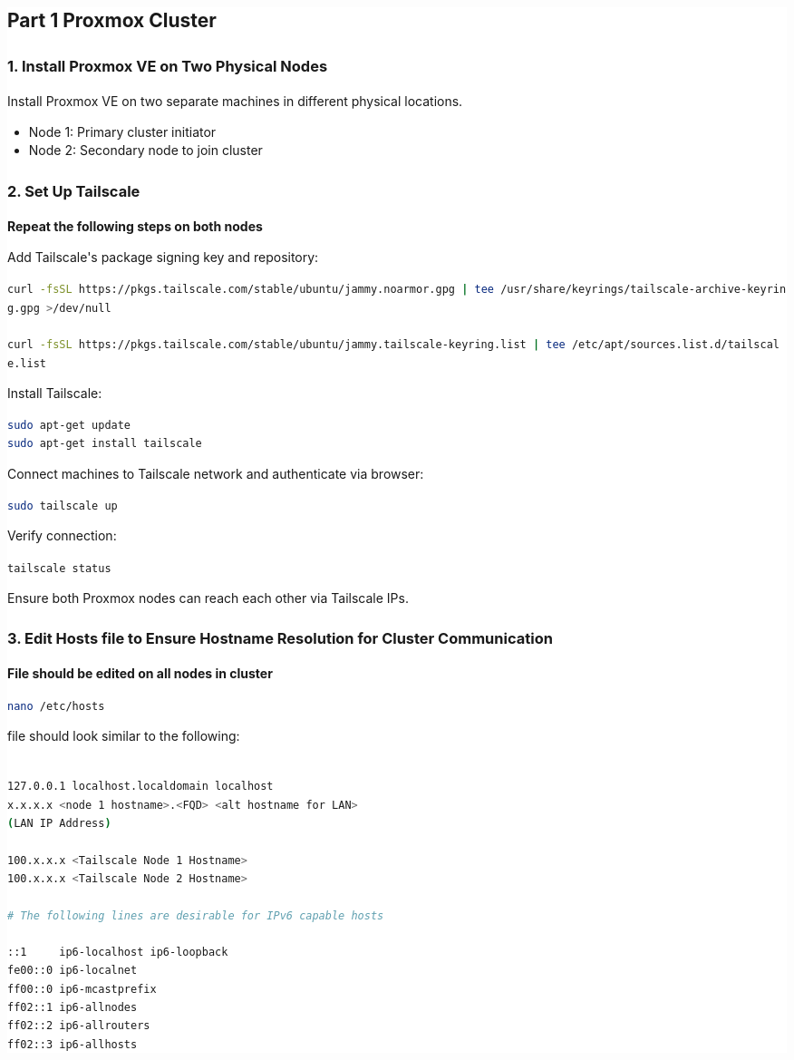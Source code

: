 ## Part 1 Proxmox Cluster

### 1. Install Proxmox VE on Two Physical Nodes

Install Proxmox VE on two separate machines in different physical locations.

- Node 1: Primary cluster initiator
- Node 2: Secondary node to join cluster

### 2. Set Up Tailscale
**Repeat the following steps on both nodes**

Add Tailscale's package signing key and repository:

```bash
curl -fsSL https://pkgs.tailscale.com/stable/ubuntu/jammy.noarmor.gpg | tee /usr/share/keyrings/tailscale-archive-keyring.gpg >/dev/null

curl -fsSL https://pkgs.tailscale.com/stable/ubuntu/jammy.tailscale-keyring.list | tee /etc/apt/sources.list.d/tailscale.list

```
Install Tailscale:

```bash
sudo apt-get update
sudo apt-get install tailscale
```
Connect machines to Tailscale network and authenticate via browser:
```bash
sudo tailscale up
```
Verify connection:
```bash
tailscale status
```
Ensure both Proxmox nodes can reach each other via Tailscale IPs.

### 3. Edit Hosts file to Ensure Hostname Resolution for Cluster Communication
**File should be edited on all nodes in cluster**

```bash
nano /etc/hosts
```
file should look similar to the following:
```bash

127.0.0.1 localhost.localdomain localhost
x.x.x.x <node 1 hostname>.<FQD> <alt hostname for LAN>
(LAN IP Address)

100.x.x.x <Tailscale Node 1 Hostname>
100.x.x.x <Tailscale Node 2 Hostname>

# The following lines are desirable for IPv6 capable hosts

::1     ip6-localhost ip6-loopback
fe00::0 ip6-localnet
ff00::0 ip6-mcastprefix
ff02::1 ip6-allnodes
ff02::2 ip6-allrouters
ff02::3 ip6-allhosts
```
